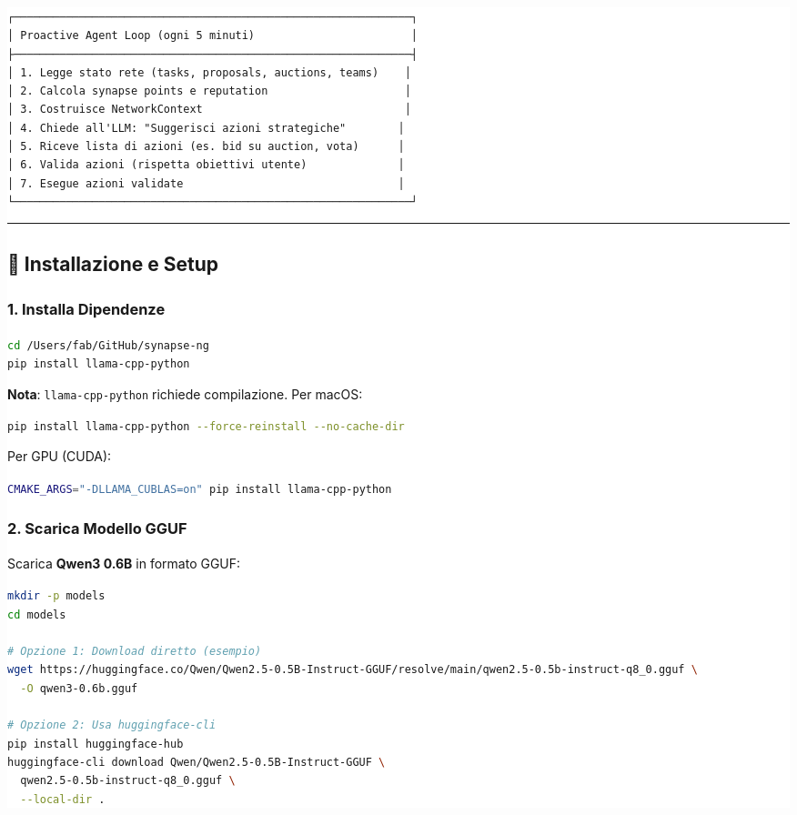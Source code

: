```
┌─────────────────────────────────────────────────────────────┐
│ Proactive Agent Loop (ogni 5 minuti)                        │
├─────────────────────────────────────────────────────────────┤
│ 1. Legge stato rete (tasks, proposals, auctions, teams)    │
│ 2. Calcola synapse points e reputation                     │
│ 3. Costruisce NetworkContext                               │
│ 4. Chiede all'LLM: "Suggerisci azioni strategiche"        │
│ 5. Riceve lista di azioni (es. bid su auction, vota)      │
│ 6. Valida azioni (rispetta obiettivi utente)              │
│ 7. Esegue azioni validate                                 │
└─────────────────────────────────────────────────────────────┘
```

---

## 🚀 Installazione e Setup

### 1. Installa Dipendenze

```bash
cd /Users/fab/GitHub/synapse-ng
pip install llama-cpp-python
```

**Nota**: `llama-cpp-python` richiede compilazione. Per macOS:
```bash
pip install llama-cpp-python --force-reinstall --no-cache-dir
```

Per GPU (CUDA):
```bash
CMAKE_ARGS="-DLLAMA_CUBLAS=on" pip install llama-cpp-python
```

### 2. Scarica Modello GGUF

Scarica **Qwen3 0.6B** in formato GGUF:

```bash
mkdir -p models
cd models

# Opzione 1: Download diretto (esempio)
wget https://huggingface.co/Qwen/Qwen2.5-0.5B-Instruct-GGUF/resolve/main/qwen2.5-0.5b-instruct-q8_0.gguf \
  -O qwen3-0.6b.gguf

# Opzione 2: Usa huggingface-cli
pip install huggingface-hub
huggingface-cli download Qwen/Qwen2.5-0.5B-Instruct-GGUF \
  qwen2.5-0.5b-instruct-q8_0.gguf \
  --local-dir .
```
